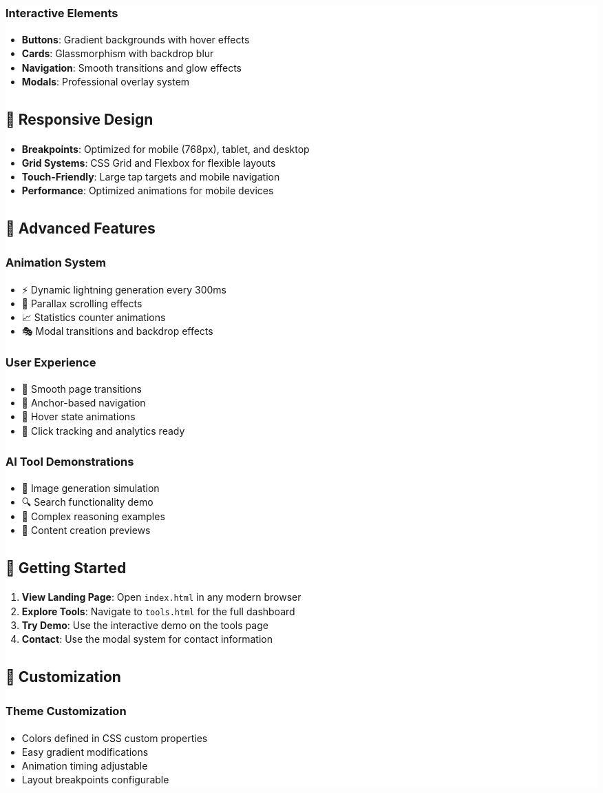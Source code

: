 ### **Interactive Elements**
- **Buttons**: Gradient backgrounds with hover effects
- **Cards**: Glassmorphism with backdrop blur
- **Navigation**: Smooth transitions and glow effects
- **Modals**: Professional overlay system

## 📱 **Responsive Design**

- **Breakpoints**: Optimized for mobile (768px), tablet, and desktop
- **Grid Systems**: CSS Grid and Flexbox for flexible layouts
- **Touch-Friendly**: Large tap targets and mobile navigation
- **Performance**: Optimized animations for mobile devices

## 🌟 **Advanced Features**

### **Animation System**
- ⚡ Dynamic lightning generation every 300ms
- 🌊 Parallax scrolling effects
- 📈 Statistics counter animations
- 🎭 Modal transitions and backdrop effects

### **User Experience**
- 🔄 Smooth page transitions
- 📍 Anchor-based navigation
- 💫 Hover state animations
- 🎯 Click tracking and analytics ready

### **AI Tool Demonstrations**
- 🎨 Image generation simulation
- 🔍 Search functionality demo
- 🧮 Complex reasoning examples
- 📝 Content creation previews

## 🚀 **Getting Started**

1. **View Landing Page**: Open `index.html` in any modern browser
2. **Explore Tools**: Navigate to `tools.html` for the full dashboard
3. **Try Demo**: Use the interactive demo on the tools page
4. **Contact**: Use the modal system for contact information

## 🔧 **Customization**

### **Theme Customization**
- Colors defined in CSS custom properties
- Easy gradient modifications
- Animation timing adjustable
- Layout breakpoints configurable
